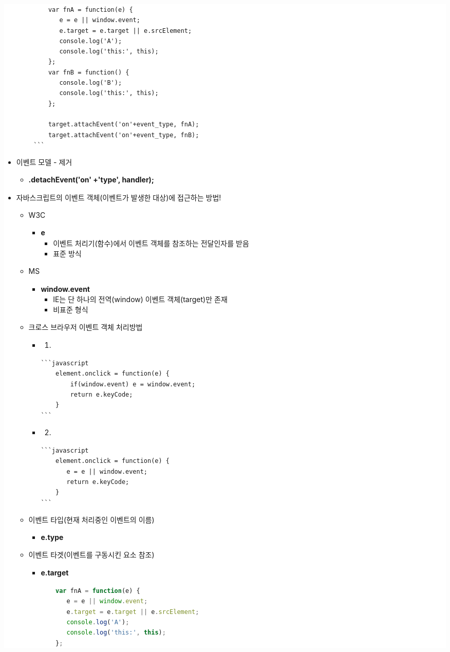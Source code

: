 				var fnA = function(e) {
				   e = e || window.event;
				   e.target = e.target || e.srcElement;
				   console.log('A');
				   console.log('this:', this);
				};
				var fnB = function() {
				   console.log('B');
				   console.log('this:', this);
				};

				target.attachEvent('on'+event_type, fnA);
				target.attachEvent('on'+event_type, fnB);
			```

   - 이벤트 모델 - 제거
     - **.detachEvent('on' +'type', handler);**

 - 자바스크립트의 이벤트 객체(이벤트가 발생한 대상)에 접근하는 방법!
   - W3C
     - **e**
       - 이벤트 처리기(함수)에서 이벤트 객체를 참조하는 전달인자를 받음
       - 표준 방식
    - MS
      - **window.event**
        - IE는 단 하나의 전역(window) 이벤트 객체(target)만 존재
        - 비표준 형식
	
    - 크로스 브라우저 이벤트 객체 처리방법
      - 1.

            ```javascript
                element.onclick = function(e) {
                    if(window.event) e = window.event;
                    return e.keyCode;
                }
            ```

      - 2.

            ```javascript
                element.onclick = function(e) {
                   e = e || window.event;
                   return e.keyCode;
                }
            ```

     - 이벤트 타입(현재 처리중인 이벤트의 이름)
        - **e.type**
     - 이벤트 타겟(이벤트를 구동시킨 요소 참조)
        - **e.target**

            ```javascript
                var fnA = function(e) {
                   e = e || window.event;
                   e.target = e.target || e.srcElement;
                   console.log('A');
                   console.log('this:', this);
                };
            ```
